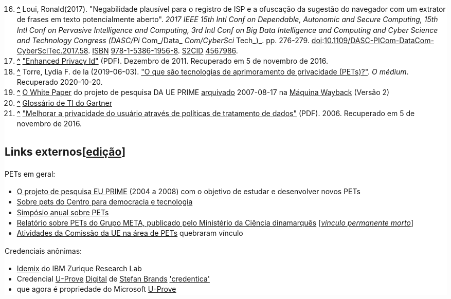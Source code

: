 16.  **[^](https://en.wikipedia.org/wiki/Privacy-enhancing_technologies#cite_ref-16 "Jump up")** Loui, Ronald(2017). "Negabilidade plausível para o registro de ISP e a ofuscação da sugestão do navegador com um extrator de frases em texto potencialmente aberto". _2017 IEEE 15th Intl Conf on Dependable, Autonomic and Secure Computing, 15th Intl Conf on Pervasive Intelligence and Computing, 3rd Intl Conf on Big Data Intelligence and Computing and Cyber Science and Technology Congress (DASC/Pi_ Com_/Data_ _Com/CyberSci_ Tech_)_. pp. 276-279. [doi](https://en.wikipedia.org/wiki/Doi_(identifier) "Doi (identifier)"):[10.1109/DASC-PICom-DataCom-CyberSciTec.2017.58](https://doi.org/10.1109%2FDASC-PICom-DataCom-CyberSciTec.2017.58). [ISBN](https://en.wikipedia.org/wiki/ISBN_(identifier) "ISBN (identifier)") [978-1-5386-1956-8](https://en.wikipedia.org/wiki/Special:BookSources/978-1-5386-1956-8 "Special:BookSources/978-1-5386-1956-8"). [S2CID](https://en.wikipedia.org/wiki/S2CID_(identifier) "S2CID (identifier)") [4567986](https://api.semanticscholar.org/CorpusID:4567986).
17.  **[^](https://en.wikipedia.org/wiki/Privacy-enhancing_technologies#cite_ref-17 "Jump up")** ["Enhanced Privacy Id"](http://csrc.nist.gov/groups/ST/PEC2011/presentations2011/brickell.pdf) (PDF). Dezembro de 2011. Recuperado em 5 de novembro de 2016.
18.  **[^](https://en.wikipedia.org/wiki/Privacy-enhancing_technologies#cite_ref-18 "Jump up")** Torre, Lydia F. de la (2019-06-03). ["O que são tecnologias de aprimoramento de privacidade (PETs)?"](https://medium.com/golden-data/what-are-privacy-enhancing-technologies-pets-8af6aea9923). _O médium_. Recuperado 2020-10-20.
19.  **[^](https://en.wikipedia.org/wiki/Privacy-enhancing_technologies#cite_ref-19 "Jump up")** [O White Paper](https://www.prime-project.eu/prime_products/whitepaper/PRIME-Whitepaper-V2.pdf) do projeto de pesquisa DA UE PRIME [arquivado](https://web.archive.org/web/20070817132944/https://www.prime-project.eu/prime_products/whitepaper/PRIME-Whitepaper-V2.pdf) 2007-08-17 na [Máquina Wayback](https://en.wikipedia.org/wiki/Wayback_Machine "Wayback Machine") (Versão 2)
20.  **[^](https://en.wikipedia.org/wiki/Privacy-enhancing_technologies#cite_ref-20 "Jump up")** [Glossário de TI do Gartner](http://www.gartner.com/it-glossary/limited-disclosure-technology)
21.  **[^](https://en.wikipedia.org/wiki/Privacy-enhancing_technologies#cite_ref-21 "Jump up")** ["Melhorar a privacidade do usuário através de políticas de tratamento de dados"](http://spdp.di.unimi.it/papers/samarati-ifip06.pdf) (PDF). 2006. Recuperado em 5 de novembro de 2016.

## Links externos\[[edição](https://en.wikipedia.org/w/index.php?title=Privacy-enhancing_technologies&action=edit&section=11 "Edit section: External links")\]

PETs em geral:

-   [O projeto de pesquisa EU PRIME](https://web.archive.org/web/20161026044309/https://www.prime-project.eu/) (2004 a 2008) com o objetivo de estudar e desenvolver novos PETs
-   [Sobre pets do Centro para democracia e tecnologia](https://web.archive.org/web/20071213002648/http://www.cdt.org/privacy/pet/)
-   [Simpósio anual sobre PETs](https://petsymposium.org/)
-   [Relatório sobre PETs do Grupo META, publicado pelo Ministério da Ciência dinamarquês](http://www.itst.dk/image.asp?page=image&objno=198999309) \[_[vínculo permanente morto](https://en.wikipedia.org/wiki/Wikipedia:Link_rot "Wikipedia:Link rot")_\]
-   [Atividades da Comissão da UE na área de PETs](http://ec.europa.eu/information_society/activities/privtech/index_en.htm) quebraram vínculo

Credenciais anônimas:

-   [Idemix](http://www.zurich.ibm.com/security/idemix/) do IBM Zurique Research Lab
-   Credencial [U-Prove](https://en.wikipedia.org/wiki/U-Prove "U-Prove") [Digital](https://en.wikipedia.org/wiki/Digital_credential "Digital credential") de [Stefan Brands](https://en.wikipedia.org/wiki/Stefan_Brands "Stefan Brands") ['credentica'](http://www.credentica.com/)
-   que agora é propriedade do Microsoft [U-Prove](https://www.microsoft.com/u-prove/)
